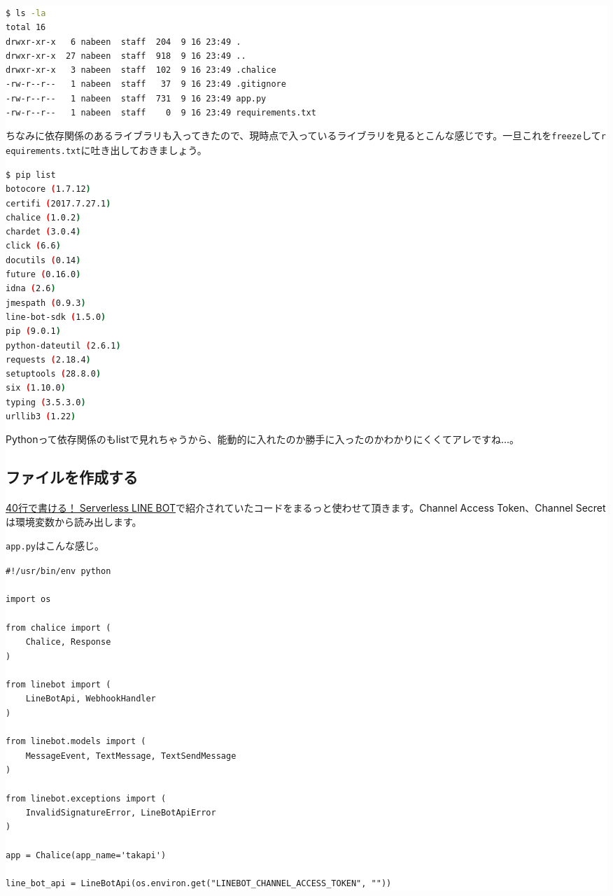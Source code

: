 ```bash
$ ls -la
total 16
drwxr-xr-x   6 nabeen  staff  204  9 16 23:49 .
drwxr-xr-x  27 nabeen  staff  918  9 16 23:49 ..
drwxr-xr-x   3 nabeen  staff  102  9 16 23:49 .chalice
-rw-r--r--   1 nabeen  staff   37  9 16 23:49 .gitignore
-rw-r--r--   1 nabeen  staff  731  9 16 23:49 app.py
-rw-r--r--   1 nabeen  staff    0  9 16 23:49 requirements.txt
```

ちなみに依存関係のあるライブラリも入ってきたので、現時点で入っているライブラリを見るとこんな感じです。一旦これを`freeze`して`requirements.txt`に吐き出しておきましょう。

```bash
$ pip list
botocore (1.7.12)
certifi (2017.7.27.1)
chalice (1.0.2)
chardet (3.0.4)
click (6.6)
docutils (0.14)
future (0.16.0)
idna (2.6)
jmespath (0.9.3)
line-bot-sdk (1.5.0)
pip (9.0.1)
python-dateutil (2.6.1)
requests (2.18.4)
setuptools (28.8.0)
six (1.10.0)
typing (3.5.3.0)
urllib3 (1.22)
```

Pythonって依存関係のもlistで見れちゃうから、能動的に入れたのか勝手に入ったのかわかりにくくてアレですね...。

## ファイルを作成する
[40行で書ける！ Serverless LINE BOT](https://www.slideshare.net/linecorp/40-serverless-line-bot)で紹介されていたコードをまるっと使わせて頂きます。Channel Access Token、Channel Secretは環境変数から読み出します。

`app.py`はこんな感じ。

```python{.line-numbers}
#!/usr/bin/env python

import os

from chalice import (
    Chalice, Response
)

from linebot import (
    LineBotApi, WebhookHandler
)

from linebot.models import (
    MessageEvent, TextMessage, TextSendMessage
)

from linebot.exceptions import (
    InvalidSignatureError, LineBotApiError
)

app = Chalice(app_name='takapi')

line_bot_api = LineBotApi(os.environ.get("LINEBOT_CHANNEL_ACCESS_TOKEN", ""))
```